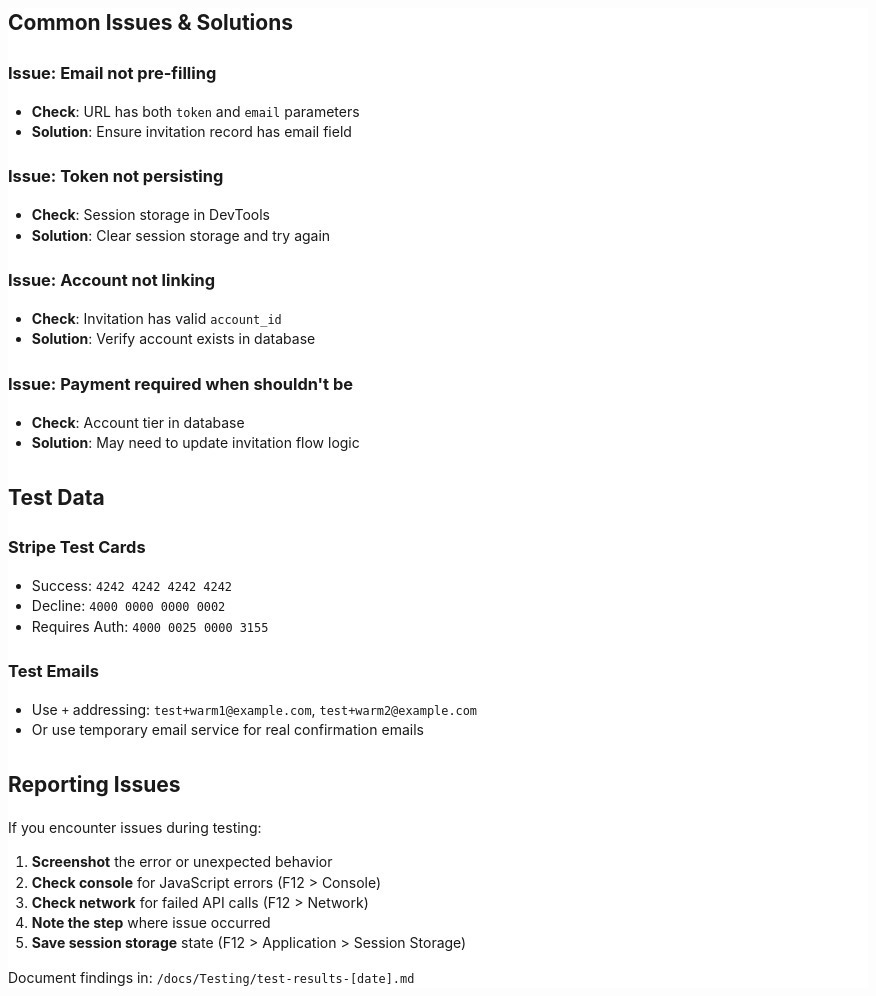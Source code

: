 ## Common Issues & Solutions

### Issue: Email not pre-filling
- **Check**: URL has both `token` and `email` parameters
- **Solution**: Ensure invitation record has email field

### Issue: Token not persisting
- **Check**: Session storage in DevTools
- **Solution**: Clear session storage and try again

### Issue: Account not linking
- **Check**: Invitation has valid `account_id`
- **Solution**: Verify account exists in database

### Issue: Payment required when shouldn't be
- **Check**: Account tier in database
- **Solution**: May need to update invitation flow logic

## Test Data

### Stripe Test Cards
- Success: `4242 4242 4242 4242`
- Decline: `4000 0000 0000 0002`
- Requires Auth: `4000 0025 0000 3155`

### Test Emails
- Use `+` addressing: `test+warm1@example.com`, `test+warm2@example.com`
- Or use temporary email service for real confirmation emails

## Reporting Issues

If you encounter issues during testing:

1. **Screenshot** the error or unexpected behavior
2. **Check console** for JavaScript errors (F12 > Console)
3. **Check network** for failed API calls (F12 > Network)
4. **Note the step** where issue occurred
5. **Save session storage** state (F12 > Application > Session Storage)

Document findings in: `/docs/Testing/test-results-[date].md`